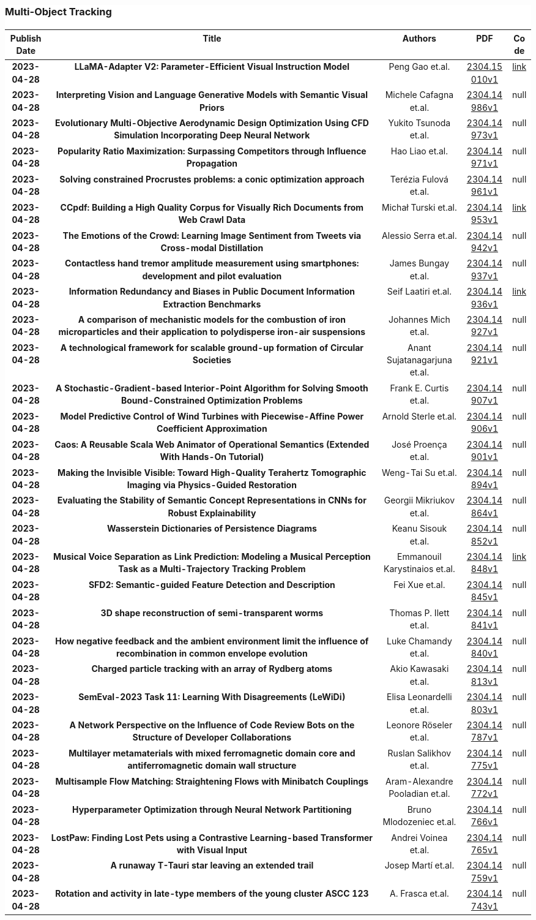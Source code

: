 ### Multi-Object Tracking
|Publish Date|Title|Authors|PDF|Code|
| :---: | :---: | :---: | :---: | :---: |
|**2023-04-28**|**LLaMA-Adapter V2: Parameter-Efficient Visual Instruction Model**|Peng Gao et.al.|[2304.15010v1](http://arxiv.org/abs/2304.15010v1)|[link](https://github.com/zrrskywalker/llama-adapter)|
|**2023-04-28**|**Interpreting Vision and Language Generative Models with Semantic Visual Priors**|Michele Cafagna et.al.|[2304.14986v1](http://arxiv.org/abs/2304.14986v1)|null|
|**2023-04-28**|**Evolutionary Multi-Objective Aerodynamic Design Optimization Using CFD Simulation Incorporating Deep Neural Network**|Yukito Tsunoda et.al.|[2304.14973v1](http://arxiv.org/abs/2304.14973v1)|null|
|**2023-04-28**|**Popularity Ratio Maximization: Surpassing Competitors through Influence Propagation**|Hao Liao et.al.|[2304.14971v1](http://arxiv.org/abs/2304.14971v1)|null|
|**2023-04-28**|**Solving constrained Procrustes problems: a conic optimization approach**|Terézia Fulová et.al.|[2304.14961v1](http://arxiv.org/abs/2304.14961v1)|null|
|**2023-04-28**|**CCpdf: Building a High Quality Corpus for Visually Rich Documents from Web Crawl Data**|Michał Turski et.al.|[2304.14953v1](http://arxiv.org/abs/2304.14953v1)|[link](https://github.com/applicaai/ccpdf)|
|**2023-04-28**|**The Emotions of the Crowd: Learning Image Sentiment from Tweets via Cross-modal Distillation**|Alessio Serra et.al.|[2304.14942v1](http://arxiv.org/abs/2304.14942v1)|null|
|**2023-04-28**|**Contactless hand tremor amplitude measurement using smartphones: development and pilot evaluation**|James Bungay et.al.|[2304.14937v1](http://arxiv.org/abs/2304.14937v1)|null|
|**2023-04-28**|**Information Redundancy and Biases in Public Document Information Extraction Benchmarks**|Seif Laatiri et.al.|[2304.14936v1](http://arxiv.org/abs/2304.14936v1)|[link](https://github.com/seif-lat/bias-study-funsd-sroie)|
|**2023-04-28**|**A comparison of mechanistic models for the combustion of iron microparticles and their application to polydisperse iron-air suspensions**|Johannes Mich et.al.|[2304.14927v1](http://arxiv.org/abs/2304.14927v1)|null|
|**2023-04-28**|**A technological framework for scalable ground-up formation of Circular Societies**|Anant Sujatanagarjuna et.al.|[2304.14921v1](http://arxiv.org/abs/2304.14921v1)|null|
|**2023-04-28**|**A Stochastic-Gradient-based Interior-Point Algorithm for Solving Smooth Bound-Constrained Optimization Problems**|Frank E. Curtis et.al.|[2304.14907v1](http://arxiv.org/abs/2304.14907v1)|null|
|**2023-04-28**|**Model Predictive Control of Wind Turbines with Piecewise-Affine Power Coefficient Approximation**|Arnold Sterle et.al.|[2304.14906v1](http://arxiv.org/abs/2304.14906v1)|null|
|**2023-04-28**|**Caos: A Reusable Scala Web Animator of Operational Semantics (Extended With Hands-On Tutorial)**|José Proença et.al.|[2304.14901v1](http://arxiv.org/abs/2304.14901v1)|null|
|**2023-04-28**|**Making the Invisible Visible: Toward High-Quality Terahertz Tomographic Imaging via Physics-Guided Restoration**|Weng-Tai Su et.al.|[2304.14894v1](http://arxiv.org/abs/2304.14894v1)|null|
|**2023-04-28**|**Evaluating the Stability of Semantic Concept Representations in CNNs for Robust Explainability**|Georgii Mikriukov et.al.|[2304.14864v1](http://arxiv.org/abs/2304.14864v1)|null|
|**2023-04-28**|**Wasserstein Dictionaries of Persistence Diagrams**|Keanu Sisouk et.al.|[2304.14852v1](http://arxiv.org/abs/2304.14852v1)|null|
|**2023-04-28**|**Musical Voice Separation as Link Prediction: Modeling a Musical Perception Task as a Multi-Trajectory Tracking Problem**|Emmanouil Karystinaios et.al.|[2304.14848v1](http://arxiv.org/abs/2304.14848v1)|[link](https://github.com/manoskary/vocsep_ijcai2023)|
|**2023-04-28**|**SFD2: Semantic-guided Feature Detection and Description**|Fei Xue et.al.|[2304.14845v1](http://arxiv.org/abs/2304.14845v1)|null|
|**2023-04-28**|**3D shape reconstruction of semi-transparent worms**|Thomas P. Ilett et.al.|[2304.14841v1](http://arxiv.org/abs/2304.14841v1)|null|
|**2023-04-28**|**How negative feedback and the ambient environment limit the influence of recombination in common envelope evolution**|Luke Chamandy et.al.|[2304.14840v1](http://arxiv.org/abs/2304.14840v1)|null|
|**2023-04-28**|**Charged particle tracking with an array of Rydberg atoms**|Akio Kawasaki et.al.|[2304.14813v1](http://arxiv.org/abs/2304.14813v1)|null|
|**2023-04-28**|**SemEval-2023 Task 11: Learning With Disagreements (LeWiDi)**|Elisa Leonardelli et.al.|[2304.14803v1](http://arxiv.org/abs/2304.14803v1)|null|
|**2023-04-28**|**A Network Perspective on the Influence of Code Review Bots on the Structure of Developer Collaborations**|Leonore Röseler et.al.|[2304.14787v1](http://arxiv.org/abs/2304.14787v1)|null|
|**2023-04-28**|**Multilayer metamaterials with mixed ferromagnetic domain core and antiferromagnetic domain wall structure**|Ruslan Salikhov et.al.|[2304.14775v1](http://arxiv.org/abs/2304.14775v1)|null|
|**2023-04-28**|**Multisample Flow Matching: Straightening Flows with Minibatch Couplings**|Aram-Alexandre Pooladian et.al.|[2304.14772v1](http://arxiv.org/abs/2304.14772v1)|null|
|**2023-04-28**|**Hyperparameter Optimization through Neural Network Partitioning**|Bruno Mlodozeniec et.al.|[2304.14766v1](http://arxiv.org/abs/2304.14766v1)|null|
|**2023-04-28**|**LostPaw: Finding Lost Pets using a Contrastive Learning-based Transformer with Visual Input**|Andrei Voinea et.al.|[2304.14765v1](http://arxiv.org/abs/2304.14765v1)|null|
|**2023-04-28**|**A runaway T-Tauri star leaving an extended trail**|Josep Martí et.al.|[2304.14759v1](http://arxiv.org/abs/2304.14759v1)|null|
|**2023-04-28**|**Rotation and activity in late-type members of the young cluster ASCC 123**|A. Frasca et.al.|[2304.14743v1](http://arxiv.org/abs/2304.14743v1)|null|
